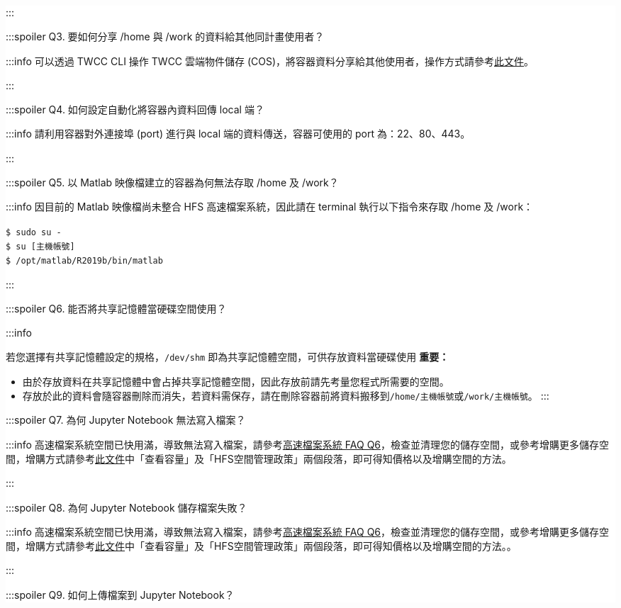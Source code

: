 :::

:::spoiler Q3. 要如何分享 /home 與 /work 的資料給其他同計畫使用者？ 

:::info
可以透過 TWCC CLI 操作 TWCC 雲端物件儲存 (COS)，將容器資料分享給其他使用者，操作方式請參考[<ins>此文件</ins>](https://man.twcc.ai/@twccdocs/twcc-cli-v05#4-%E9%9B%B2%E7%AB%AF%E7%89%A9%E4%BB%B6%E5%84%B2%E5%AD%98%E6%9C%8D%E5%8B%99COS-Cloud-Object-Storage)。

:::

:::spoiler Q4. 如何設定自動化將容器內資料回傳 local 端？ 

:::info
請利用容器對外連接埠 (port) 進行與 local 端的資料傳送，容器可使用的 port 為：22、80、443。


:::

:::spoiler Q5. 以 Matlab 映像檔建立的容器為何無法存取 /home 及 /work？ 

:::info
因目前的 Matlab 映像檔尚未整合 HFS 高速檔案系統，因此請在 terminal 執行以下指令來存取 /home 及 /work：  
```
$ sudo su -
$ su [主機帳號]
$ /opt/matlab/R2019b/bin/matlab
```

:::

:::spoiler Q6. 能否將共享記憶體當硬碟空間使用？ 

:::info

若您選擇有共享記憶體設定的規格，`/dev/shm` 即為共享記憶體空間，可供存放資料當硬碟使用
<i class="fa fa-exclamation-triangle fa-20" aria-hidden="true"></i> **重要：**

* 由於存放資料在共享記憶體中會占掉共享記憶體空間，因此存放前請先考量您程式所需要的空間。
* 存放於此的資料會隨容器刪除而消失，若資料需保存，請在刪除容器前將資料搬移到`/home/主機帳號`或`/work/主機帳號`。
:::

:::spoiler Q7. 為何 Jupyter Notebook 無法寫入檔案？ 

:::info
高速檔案系統空間已快用滿，導致無法寫入檔案，請參考[<ins>高速檔案系統 FAQ Q6</ins>](https://man.twcc.ai/@twccdocs/faq-zh/https%3A%2F%2Fman.twcc.ai%2F%40twccdocs%2Ffaq-hfs-zh)，檢查並清理您的儲存空間，或參考增購更多儲存空間，增購方式請參考[<ins>此文件</ins>](https://www.twcc.ai/doc?page=hfs)中「查看容量」及「HFS空間管理政策」兩個段落，即可得知價格以及增購空間的方法。

:::

:::spoiler Q8. 為何 Jupyter Notebook 儲存檔案失敗？ 

:::info
高速檔案系統空間已快用滿，導致無法寫入檔案，請參考[<ins>高速檔案系統 FAQ Q6</ins>](https://man.twcc.ai/@twccdocs/faq-zh/https%3A%2F%2Fman.twcc.ai%2F%40twccdocs%2Ffaq-hfs-zh)，檢查並清理您的儲存空間，或參考增購更多儲存空間，增購方式請參考[<ins>此文件</ins>](https://www.twcc.ai/doc?page=hfs)中「查看容量」及「HFS空間管理政策」兩個段落，即可得知價格以及增購空間的方法。。

:::

:::spoiler Q9. 如何上傳檔案到 Jupyter Notebook？ 
